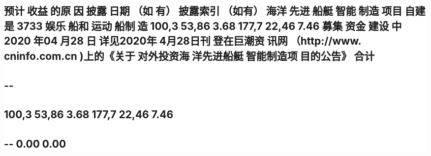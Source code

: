 预计
收益
的原
因
披露
日期
（如
有）
披露索引
（如有）
海洋
先进
船艇
智能
制造
项目
自建
是
3733
娱乐
船和
运动
船制
造
100,3
53,86
3.68
177,7
22,46
7.46
募集
资金
建设
中
2020
年04
月28
日
详见2020年
4月28日刊
登在巨潮资
讯网
（http://www.
cninfo.com.cn
)上的《关于
对外投资海
洋先进船艇
智能制造项
目的公告》
合计
--
--
--
100,3
53,86
3.68
177,7
22,46
7.46
--
--
0.00
0.00
--